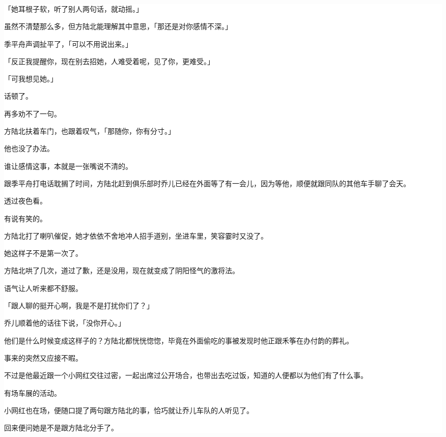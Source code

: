 「她耳根子软，听了别人两句话，就动摇。」


虽然不清楚那么多，但方陆北能理解其中意思，「那还是对你感情不深。」


季平舟声调扯平了，「可以不用说出来。」


「反正我提醒你，现在别去招她，人难受着呢，见了你，更难受。」


「可我想见她。」


话顿了。


再多劝不了一句。


方陆北扶着车门，也跟着叹气，「那随你，你有分寸。」


他也没了办法。


谁让感情这事，本就是一张嘴说不清的。


跟季平舟打电话耽搁了时间，方陆北赶到俱乐部时乔儿已经在外面等了有一会儿，因为等他，顺便就跟同队的其他车手聊了会天。


透过夜色看。


有说有笑的。


方陆北打了喇叭催促，她才依依不舍地冲人招手道别，坐进车里，笑容霎时又没了。


她这样子不是第一次了。


方陆北哄了几次，道过了歉，还是没用，现在就变成了阴阳怪气的激将法。


语气让人听来都不舒服。


「跟人聊的挺开心啊，我是不是打扰你们了？」


乔儿顺着他的话往下说，「没你开心。」


他们是什么时候变成这样子的？方陆北都恍恍惚惚，毕竟在外面偷吃的事被发现时他正跟禾筝在办付韵的葬礼。


事来的突然又应接不暇。


不过是他最近跟一个小网红交往过密，一起出席过公开场合，也带出去吃过饭，知道的人便都以为他们有了什么事。


有场车展的活动。


小网红也在场，便随口提了两句跟方陆北的事，恰巧就让乔儿车队的人听见了。


回来便问她是不是跟方陆北分手了。
